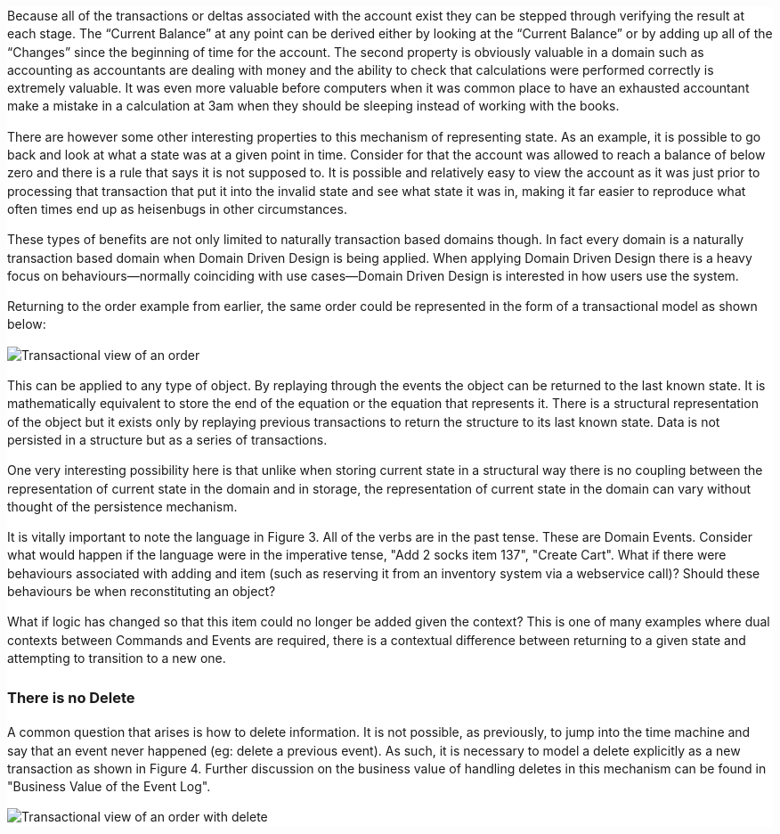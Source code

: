 Because all of the transactions or deltas associated with the account exist they can be stepped through verifying the result at each stage. The “Current Balance” at any point can be derived either by looking at the “Current Balance” or by adding up all of the “Changes” since the beginning of time for the account. The second property is obviously valuable in a domain such as accounting as accountants are dealing with money and the ability to check that calculations were performed correctly is extremely valuable. It was even more valuable before computers when it was common place to have an exhausted accountant make a mistake in a calculation at 3am when they should be sleeping instead of working with the books.

There are however some other interesting properties to this mechanism of representing state. As an example, it is possible to go back and look at what a state was at a given point in time. Consider for that the account was allowed to reach a balance of below zero and there is a rule that says it is not supposed to. It is possible and relatively easy to view the account as it was just prior to processing that transaction that put it into the invalid state and see what state it was in, making it far easier to reproduce what often times end up as heisenbugs in other circumstances.

These types of benefits are not only limited to naturally transaction based domains though. In fact every domain is a naturally transaction based domain when Domain Driven Design is being applied. When applying Domain Driven Design there is a heavy focus on behaviours—normally coinciding with use cases—Domain Driven Design is interested in how users use the system.

Returning to the order example from earlier, the same order could be represented in the form of a transactional model as shown below:

![Transactional view of an order][2]

This can be applied to any type of object. By replaying through the events the object can be returned to the last known state. It is mathematically equivalent to store the end of the equation or the equation that represents it. There is a structural representation of the object but it exists only by replaying previous transactions to return the structure to its last known state. Data is not persisted in a structure but as a series of transactions.

One very interesting possibility here is that unlike when storing current state in a structural way there is no coupling between the representation of current state in the domain and in storage, the representation of current state in the domain can vary without thought of the persistence mechanism.

It is vitally important to note the language in Figure 3. All of the verbs are in the past tense. These are Domain Events. Consider what would happen if the language were in the imperative tense, "Add 2 socks item 137", "Create Cart". What if there were behaviours associated with adding and item (such as reserving it from an inventory system via a webservice call)? Should these behaviours be when reconstituting an object?

What if logic has changed so that this item could no longer be added given the context? This is one of many examples where dual contexts between Commands and Events are required, there is a contextual difference between returning to a given state and attempting to transition to a new one.

### There is no Delete

A common question that arises is how to delete information. It is not possible, as previously, to jump into the time machine and say that an event never happened (eg: delete a previous event). As such, it is necessary to model a delete explicitly as a new transaction as shown in Figure 4. Further discussion on the business value of handling deletes in this mechanism can be found in "Business Value of the Event Log".

![Transactional view of an order with delete][3]


 [1]: ../img/structural-model.png "A simplified structural model of an order"
 [2]: ../img/transactional-model.png "Transactional view of an order"
 [3]: ../img/transactional-model-with-delete.png "Transactional view of an order with delete"
 [4]: ../img/replaying-without-snapshot.png "An event stream"
 [5]: ../img/replaying-with-snapshot.png "An event stream with embedded snapshot"
 [6]: http://en.wikipedia.org/wiki/Fold_%28higher-order_function%29